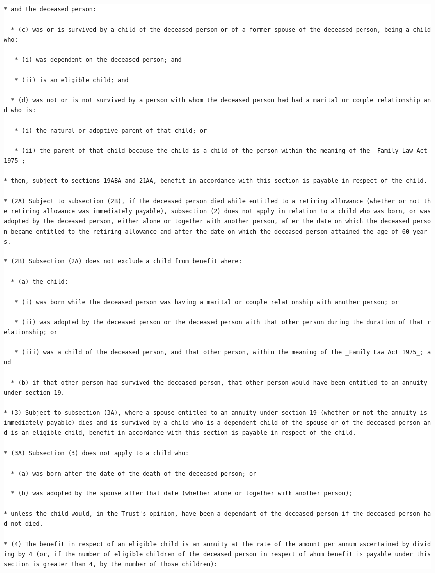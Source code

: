     * and the deceased person: 

      * (c) was or is survived by a child of the deceased person or of a former spouse of the deceased person, being a child who:

       * (i) was dependent on the deceased person; and

       * (ii) is an eligible child; and

      * (d) was not or is not survived by a person with whom the deceased person had had a marital or couple relationship and who is:

       * (i) the natural or adoptive parent of that child; or

       * (ii) the parent of that child because the child is a child of the person within the meaning of the _Family Law Act 1975_;

    * then, subject to sections 19ABA and 21AA, benefit in accordance with this section is payable in respect of the child.

    * (2A) Subject to subsection (2B), if the deceased person died while entitled to a retiring allowance (whether or not the retiring allowance was immediately payable), subsection (2) does not apply in relation to a child who was born, or was adopted by the deceased person, either alone or together with another person, after the date on which the deceased person became entitled to the retiring allowance and after the date on which the deceased person attained the age of 60 years.

    * (2B) Subsection (2A) does not exclude a child from benefit where:

      * (a) the child:

       * (i) was born while the deceased person was having a marital or couple relationship with another person; or

       * (ii) was adopted by the deceased person or the deceased person with that other person during the duration of that relationship; or

       * (iii) was a child of the deceased person, and that other person, within the meaning of the _Family Law Act 1975_; and

      * (b) if that other person had survived the deceased person, that other person would have been entitled to an annuity under section 19.

    * (3) Subject to subsection (3A), where a spouse entitled to an annuity under section 19 (whether or not the annuity is immediately payable) dies and is survived by a child who is a dependent child of the spouse or of the deceased person and is an eligible child, benefit in accordance with this section is payable in respect of the child.

    * (3A) Subsection (3) does not apply to a child who:

      * (a) was born after the date of the death of the deceased person; or

      * (b) was adopted by the spouse after that date (whether alone or together with another person);

    * unless the child would, in the Trust's opinion, have been a dependant of the deceased person if the deceased person had not died.

    * (4) The benefit in respect of an eligible child is an annuity at the rate of the amount per annum ascertained by dividing by 4 (or, if the number of eligible children of the deceased person in respect of whom benefit is payable under this section is greater than 4, by the number of those children):
